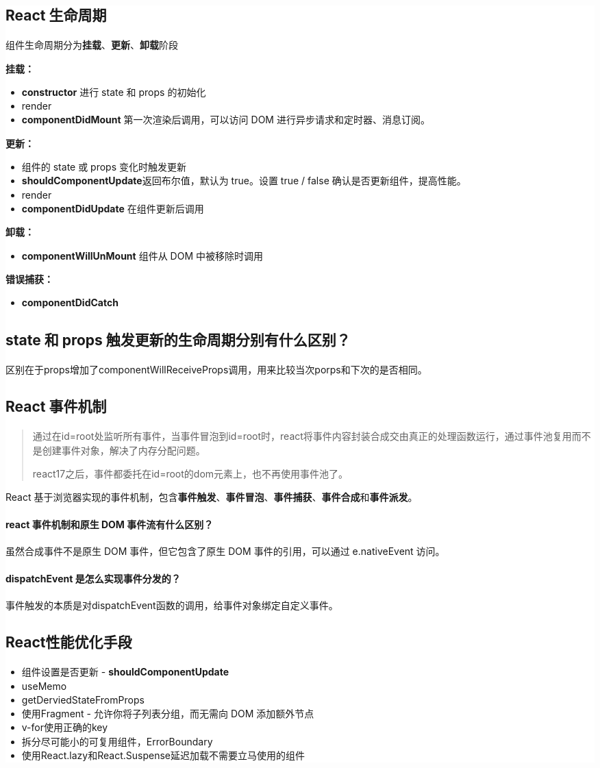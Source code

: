 ## React 生命周期

组件生命周期分为**挂载**、**更新**、**卸载**阶段

**挂载：**

- **constructor** 进行 state 和 props 的初始化
- render
- **componentDidMount** 第一次渲染后调用，可以访问 DOM 进行异步请求和定时器、消息订阅。

**更新：**

- 组件的 state 或 props 变化时触发更新
- **shouldComponentUpdate**返回布尔值，默认为 true。设置 true / false 确认是否更新组件，提高性能。
- render
- **componentDidUpdate** 在组件更新后调用

**卸载：**

- **componentWillUnMount** 组件从 DOM 中被移除时调用

**错误捕获：**

- **componentDidCatch**



## state 和 props 触发更新的生命周期分别有什么区别？

区别在于props增加了componentWillReceiveProps调用，用来比较当次porps和下次的是否相同。



## React 事件机制

> 通过在id=root处监听所有事件，当事件冒泡到id=root时，react将事件内容封装合成交由真正的处理函数运行，通过事件池复用而不是创建事件对象，解决了内存分配问题。
>
> react17之后，事件都委托在id=root的dom元素上，也不再使用事件池了。

React 基于浏览器实现的事件机制，包含**事件触发**、**事件冒泡**、**事件捕获**、**事件合成**和**事件派发**。

#### react 事件机制和原生 DOM 事件流有什么区别？

虽然合成事件不是原生 DOM 事件，但它包含了原生 DOM 事件的引用，可以通过 e.nativeEvent 访问。

#### **dispatchEvent 是怎么实现事件分发的**？

事件触发的本质是对dispatchEvent函数的调用，给事件对象绑定自定义事件。





## React性能优化手段

- 组件设置是否更新 - **shouldComponentUpdate**
- useMemo
- getDerviedStateFromProps
- 使用Fragment - 允许你将子列表分组，而无需向 DOM 添加额外节点
- v-for使用正确的key
- 拆分尽可能小的可复用组件，ErrorBoundary
- 使用React.lazy和React.Suspense延迟加载不需要立马使用的组件
